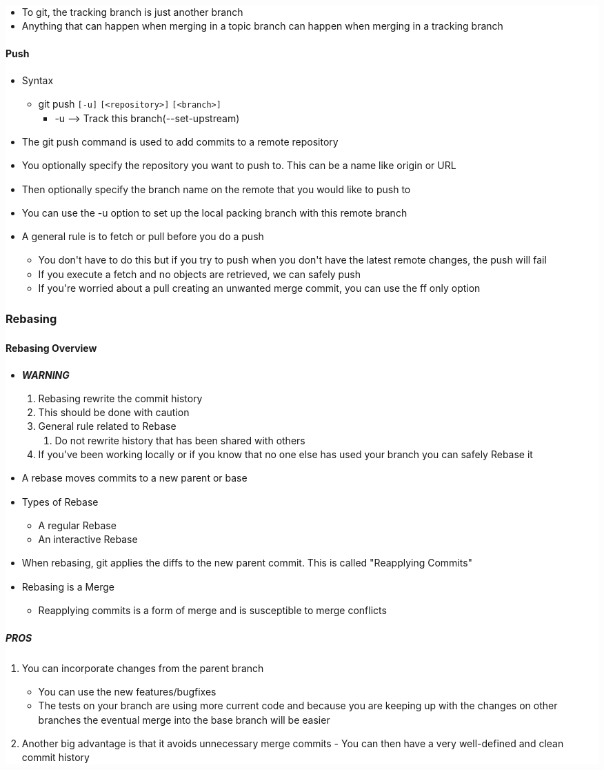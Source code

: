 * To git, the tracking branch is just another branch
* Anything that can happen when merging in a topic branch can happen when merging in a tracking branch


#### Push

* Syntax
	- git push `[-u]` `[<repository>]` `[<branch>]`
		* -u --> Track this branch(--set-upstream)

* The git push command is used to add commits to a remote repository
* You optionally specify the repository you want to push to. This can be a name like origin or URL
* Then optionally specify the branch name on the remote that you would like to push to
* You can use the -u option to set up the local packing branch with this remote branch

* A general rule is to fetch or pull before you do a push
	- You don't have to do this but if you try to push when you don't have the latest remote changes, the push will fail
	- If you execute a fetch and no objects are retrieved, we can safely push
	- If you're worried about a pull creating an unwanted merge commit, you can use the ff only option


### Rebasing

#### Rebasing Overview

* ***WARNING***
	1. Rebasing rewrite the commit history
	1. This should be done with caution
	1. General rule related to Rebase
		1. Do not rewrite history that has been shared with others
	1. If you've been working locally or if you know that no one else has used your branch you can safely Rebase it

* A rebase moves commits to a new parent or base

* Types of Rebase
	* A regular Rebase 
	* An interactive Rebase

* When rebasing, git applies the diffs to the new parent commit. This is called "Reapplying Commits"

* Rebasing is a Merge
	* Reapplying commits is a form of merge and is susceptible to merge conflicts


##### PROS
1. You can incorporate changes from the parent branch
	* You can use the new features/bugfixes
	* The tests on your branch are using more current code and because you are keeping up with the changes on other branches the eventual merge into the base branch will be easier

1. Another big advantage is that it avoids unnecessary merge commits
		- You can then have a very well-defined and clean commit history
